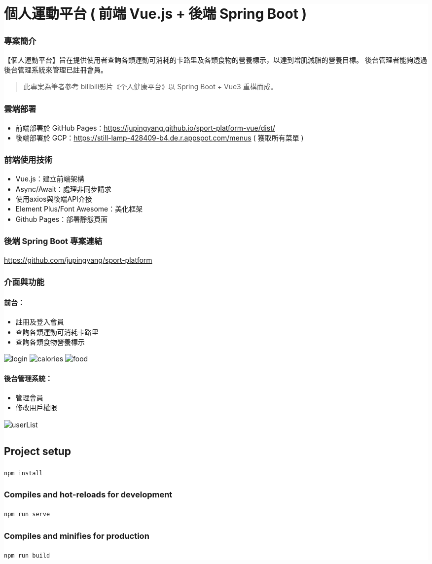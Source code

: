 # 個人運動平台 ( 前端 Vue.js + 後端 Spring Boot )

### 專案簡介
 【個人運動平台】旨在提供使用者查詢各類運動可消耗的卡路里及各類食物的營養標示，以達到增肌減脂的營養目標。
 後台管理者能夠透過後台管理系統來管理已註冊會員。
 > 此專案為筆者參考 bilibili影片《个人健康平台》以 Spring Boot + Vue3 重構而成。

### 雲端部署
* 前端部署於 GitHub Pages：https://jupingyang.github.io/sport-platform-vue/dist/
* 後端部署於 GCP：https://still-lamp-428409-b4.de.r.appspot.com/menus ( 獲取所有菜單 )

### 前端使用技術
* Vue.js：建立前端架構 
* Async/Await：處理非同步請求
* 使用axios與後端API介接
* Element Plus/Font Awesome：美化框架
* Github Pages：部署靜態頁面

### 後端 Spring Boot 專案連結
https://github.com/jupingyang/sport-platform

### 介面與功能
#### 前台：
* 註冊及登入會員
* 查詢各類運動可消耗卡路里
* 查詢各類食物營養標示
<img width="960" alt="login" src="https://github.com/jupingyang/sport-platform-vue/assets/88615992/28832087-4b90-485a-abed-33de6b29ea55">
<img width="960" alt="calories" src="https://github.com/jupingyang/sport-platform-vue/assets/88615992/5811a959-9c8e-4728-9201-9e65581444c5">
<img width="960" alt="food" src="https://github.com/jupingyang/sport-platform-vue/assets/88615992/a1385d67-1ca2-4d69-bf7d-6bf6bf1f9f0e">

#### 後台管理系統：
* 管理會員
* 修改用戶權限
<img width="960" alt="userList" src="https://github.com/jupingyang/sport-platform-vue/assets/88615992/05f717c9-7933-4303-a68e-8a22de62c282">

## Project setup
```
npm install
```


### Compiles and hot-reloads for development
```
npm run serve
```

### Compiles and minifies for production
```
npm run build
```


